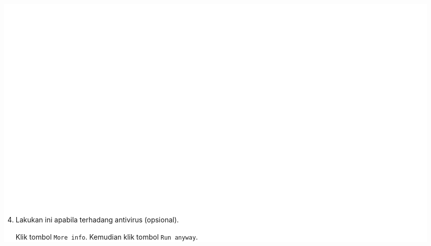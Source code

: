   <img src="../assets/pmcs/ps_patch_02.svg" alt="gbr-patch-2"/>

4. Lakukan ini apabila terhadang antivirus (opsional).

    Klik tombol `More info`. Kemudian klik tombol `Run anyway`.
